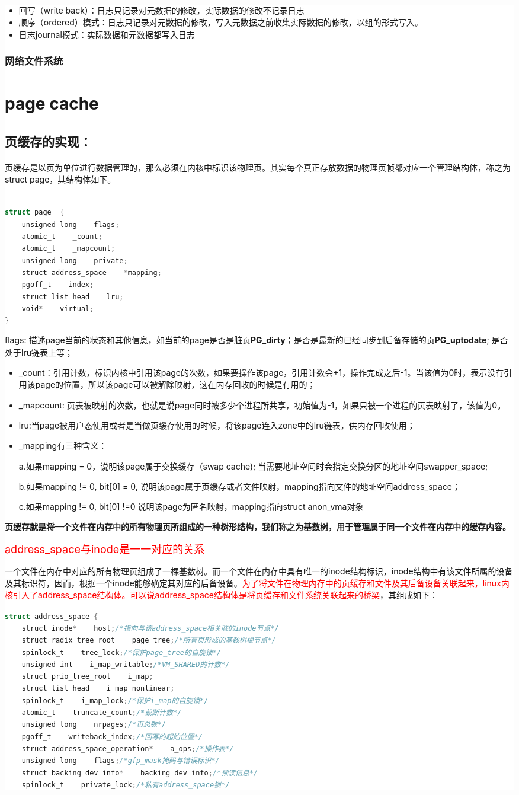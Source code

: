 + 回写（write back）：日志只记录对元数据的修改，实际数据的修改不记录日志
+ 顺序（ordered）模式：日志只记录对元数据的修改，写入元数据之前收集实际数据的修改，以组的形式写入。
+ 日志journal模式：实际数据和元数据都写入日志

### 网络文件系统



# page cache

## 页缓存的实现：

页缓存是以页为单位进行数据管理的，那么必须在内核中标识该物理页。其实每个真正存放数据的物理页帧都对应一个管理结构体，称之为struct page，其结构体如下。

```C

struct page  {
    unsigned long    flags;
    atomic_t    _count;
    atomic_t    _mapcount;
    unsigned long    private;
    struct address_space    *mapping;
    pgoff_t    index;
    struct list_head    lru;
    void*    virtual;
}
```

 flags:  描述page当前的状态和其他信息，如当前的page是否是脏页**PG_dirty**；是否是最新的已经同步到后备存储的页**PG_uptodate**; 是否处于lru链表上等；

+ _count：引用计数，标识内核中引用该page的次数，如果要操作该page，引用计数会+1，操作完成之后-1。当该值为0时，表示没有引用该page的位置，所以该page可以被解除映射，这在内存回收的时候是有用的；

+ _mapcount:  页表被映射的次数，也就是说page同时被多少个进程所共享，初始值为-1，如果只被一个进程的页表映射了，该值为0。

+ lru:当page被用户态使用或者是当做页缓存使用的时候，将该page连入zone中的lru链表，供内存回收使用；

+ _mapping有三种含义：

  a.如果mapping  =  0，说明该page属于交换缓存（swap cache); 当需要地址空间时会指定交换分区的地址空间swapper_space;

  b.如果mapping !=  0,  bit[0]  =  0,  说明该page属于页缓存或者文件映射，mapping指向文件的地址空间address_space；

  c.如果mapping !=  0,  bit[0]  !=0 说明该page为匿名映射，mapping指向struct  anon_vma对象

**页缓存就是将一个文件在内存中的所有物理页所组成的一种树形结构，我们称之为基数树，用于管理属于同一个文件在内存中的缓存内容。**

<font color=red size=4>address_space与inode是一一对应的关系</font>

一个文件在内存中对应的所有物理页组成了一棵基数树。而一个文件在内存中具有唯一的inode结构标识，inode结构中有该文件所属的设备及其标识符，因而，根据一个inode能够确定其对应的后备设备。<font color=red>为了将文件在物理内存中的页缓存和文件及其后备设备关联起来，linux内核引入了address_space结构体。可以说address_space结构体是将页缓存和文件系统关联起来的桥梁</font>，其组成如下：

```C
struct address_space {
    struct inode*    host;/*指向与该address_space相关联的inode节点*/
    struct radix_tree_root    page_tree;/*所有页形成的基数树根节点*/
    spinlock_t    tree_lock;/*保护page_tree的自旋锁*/
    unsigned int    i_map_writable;/*VM_SHARED的计数*/
    struct prio_tree_root    i_map;         
    struct list_head    i_map_nonlinear;
    spinlock_t    i_map_lock;/*保护i_map的自旋锁*/
    atomic_t    truncate_count;/*截断计数*/
    unsigned long    nrpages;/*页总数*/
    pgoff_t    writeback_index;/*回写的起始位置*/
    struct address_space_operation*    a_ops;/*操作表*/
    unsigned long    flags;/*gfp_mask掩码与错误标识*/
    struct backing_dev_info*    backing_dev_info;/*预读信息*/
    spinlock_t    private_lock;/*私有address_space锁*/
```